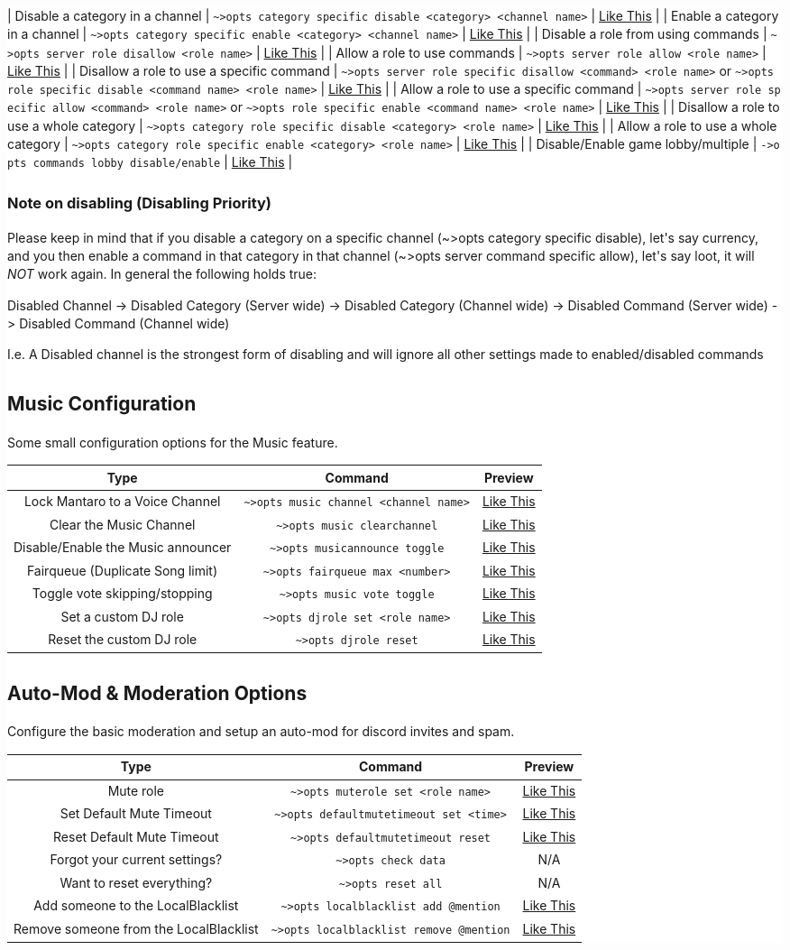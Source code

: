 |      Disable a category in a channel      |                               `~>opts category specific disable <category> <channel name>`                                | [Like This](https://i.imgur.com/EKKVv9w.png) |
|      Enable a category in a channel       |                                `~>opts category specific enable <category> <channel name>`                                | [Like This](https://i.imgur.com/r2AqYsN.png) |
|    Disable a role from using commands     |                                         `~>opts server role disallow <role name>`                                         | [Like This](https://i.imgur.com/wusK9Fu.png) |
|       Allow a role to use commands        |                                          `~>opts server role allow <role name>`                                           | [Like This](https://i.imgur.com/IXw05Lu.png) |
| Disallow a role to use a specific command | `~>opts server role specific disallow <command> <role name>` or `~>opts role specific disable <command name> <role name>` | [Like This](https://i.imgur.com/Lrri02q.png) |
|  Allow a role to use a specific command   |   `~>opts server role specific allow <command> <role name>` or `~>opts role specific enable <command name> <role name>`   | [Like This](https://i.imgur.com/eOCMYOg.png) |
|  Disallow a role to use a whole category  |                              `~>opts category role specific disable <category> <role name>`                               | [Like This](https://i.imgur.com/dzkot4K.png) |
|   Allow a role to use a whole category    |                               `~>opts category role specific enable <category> <role name>`                               | [Like This](https://i.imgur.com/MdFKFiq.png) |
|    Disable/Enable game lobby/multiple     |                                          `->opts commands lobby disable/enable`                                           | [Like This](https://i.imgur.com/GaxVAKl.png) |

### Note on disabling (Disabling Priority)
Please keep in mind that if you disable a category on a specific channel (\~>opts category specific disable), let's say currency, and you then enable a command in that category in that channel (\~>opts server command specific allow), let's say loot, it will *NOT* work again. In general the following holds true:

Disabled Channel -> Disabled Category (Server wide) -> Disabled Category (Channel wide) -> Disabled Command (Server wide) -> Disabled Command (Channel wide)

I.e. A Disabled channel is the strongest form of disabling and will ignore all other settings made to enabled/disabled commands


## Music Configuration
Some small configuration options for the Music feature.

|                Type                |                Command                |                   Preview                    |
|:----------------------------------:|:-------------------------------------:|:--------------------------------------------:|
|  Lock Mantaro to a Voice Channel   | `~>opts music channel <channel name>` | [Like This](https://i.imgur.com/5nYLq13.png) |
|      Clear the Music Channel       |      `~>opts music clearchannel`      | [Like This](https://i.imgur.com/YOEen6a.png) |
| Disable/Enable the Music announcer |     `~>opts musicannounce toggle`     | [Like This](https://i.imgur.com/oomQoxO.png) |
|  Fairqueue (Duplicate Song limit)  |    `~>opts fairqueue max <number>`    | [Like This](https://i.imgur.com/iXIyOvX.png) |
|   Toggle vote skipping/stopping    |      `~>opts music vote toggle`       | [Like This](https://i.imgur.com/rtSZAIK.png) |
|        Set a custom DJ role        |    `~>opts djrole set <role name>`    | [Like This](https://i.imgur.com/oxEWodP.png) |
|      Reset the custom DJ role      |         `~>opts djrole reset`         | [Like This](https://i.imgur.com/Knf7kkb.png) |


## Auto-Mod & Moderation Options
Configure the basic moderation and setup an auto-mod for discord invites and spam.

|                  Type                  |                 Command                 |                   Preview                    |
|:--------------------------------------:|:---------------------------------------:|:--------------------------------------------:|
|               Mute role                |    `~>opts muterole set <role name>`    | [Like This](https://i.imgur.com/y8dHHfg.png) |
|        Set Default Mute Timeout        | `~>opts defaultmutetimeout set <time>`  | [Like This](https://i.imgur.com/4MEqQeo.png) |
|       Reset Default Mute Timeout       |    `~>opts defaultmutetimeout reset`    | [Like This](https://i.imgur.com/rkCjW1j.png) |
|     Forgot your current settings?      |           `~>opts check data`           |                     N/A                      |
|       Want to reset everything?        |           `~>opts reset all`            |                     N/A                      |
|   Add someone to the LocalBlacklist    |  `~>opts localblacklist add @mention`   | [Like This](https://i.imgur.com/jZnKgVy.png) |
| Remove someone from the LocalBlacklist | `~>opts localblacklist remove @mention` | [Like This](https://i.imgur.com/C6gvrFt.png) |